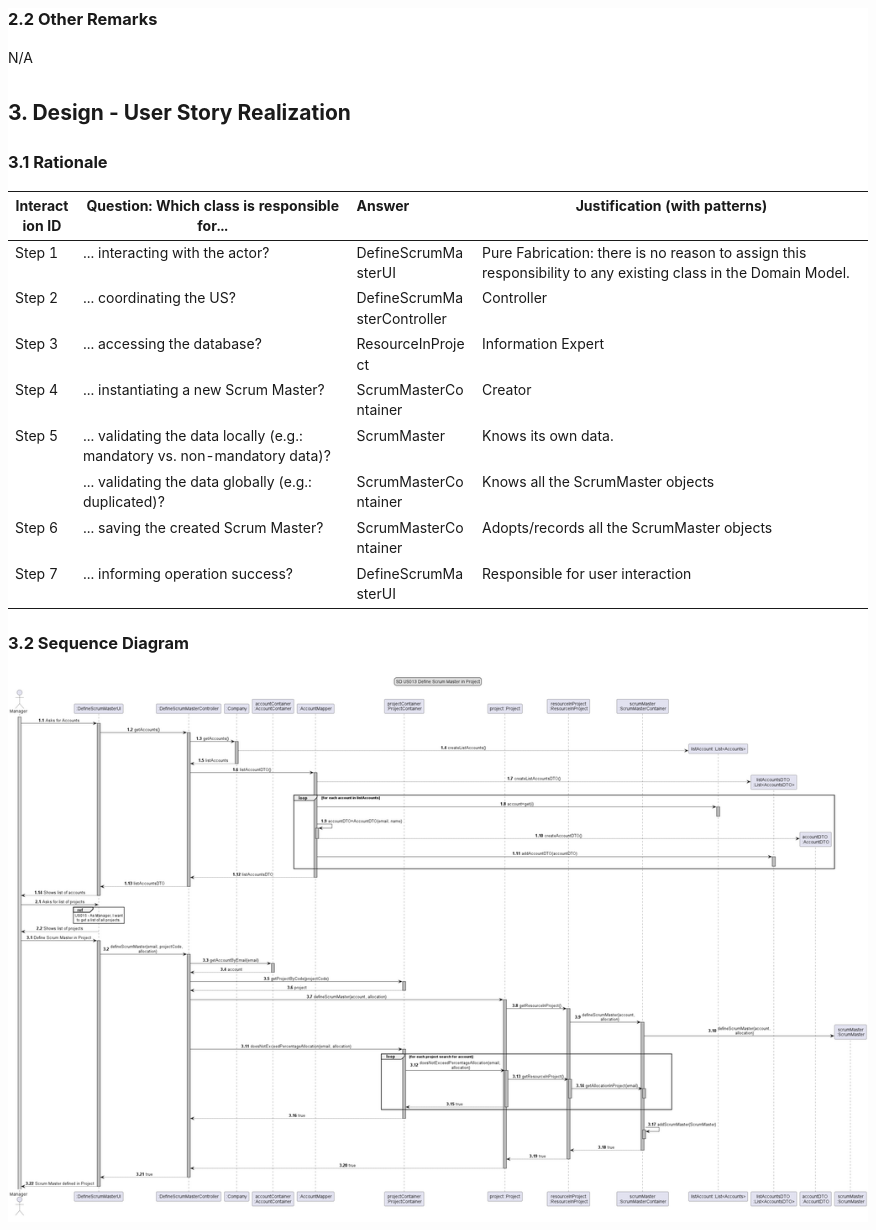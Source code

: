 
### 2.2 Other Remarks

N/A

## 3. Design - User Story Realization

### 3.1 Rationale

| Interaction ID | Question: Which class is responsible for...                               | Answer                      | Justification (with patterns)                                                                                 |
|----------------|---------------------------------------------------------------------------|:----------------------------|---------------------------------------------------------------------------------------------------------------|
| Step 1         | ... interacting with the actor?                                           | DefineScrumMasterUI         | Pure Fabrication: there is no reason to assign this responsibility to any existing class in the Domain Model. |
| Step 2         | ... coordinating the US?                                                  | DefineScrumMasterController | Controller                                                                                                    |
| Step 3         | ... accessing the database?                                               | ResourceInProject           | Information Expert                                                                                            |
| Step 4         | ... instantiating a new Scrum Master?                                     | ScrumMasterContainer        | Creator                                                                                                       |
| Step 5         | ... validating the data locally (e.g.: mandatory vs. non-mandatory data)? | ScrumMaster                 | Knows its own data.                                                                                           |
|                | ... validating the data globally (e.g.:  duplicated)?                     | ScrumMasterContainer        | Knows all the ScrumMaster objects                                                                             |
| Step 6         | ... saving the created Scrum Master?                                      | ScrumMasterContainer        | Adopts/records all the ScrumMaster objects                                                                    |
| Step 7         | ... informing operation success?                                          | DefineScrumMasterUI         | Responsible for user interaction                                                                              |

### 3.2 Sequence Diagram

![](SD013.png)
